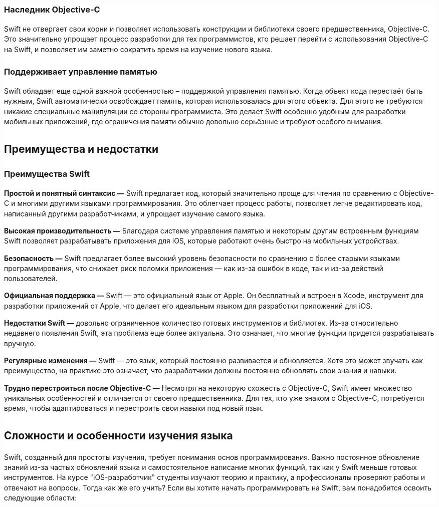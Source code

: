 ### **Наследник Objective-C**

Swift не отвергает свои корни и позволяет использовать конструкции и библиотеки своего предшественника, Objective-C. Это значительно упрощает процесс разработки для тех программистов, кто решает перейти с использования Objective-C на Swift, и позволяет им заметно сократить время на изучение нового языка.

### **Поддерживает управление памятью**

Swift обладает еще одной важной особенностью – поддержкой управления памятью. Когда объект кода перестаёт быть нужным, Swift автоматически освобождает память, которая использовалась для этого объекта. Для этого не требуются никакие специальные манипуляции со стороны программиста. Это делает Swift особенно удобным для разработки мобильных приложений, где ограничения памяти обычно довольно серьёзные и требуют особого внимания.

## **Преимущества и недостатки**

### **Преимущества Swift**

**Простой и понятный синтаксис —** Swift предлагает код, который значительно проще для чтения по сравнению с Objective-C и многими другими языками программирования. Это облегчает процесс работы, позволяет легче редактировать код, написанный другими разработчиками, и упрощает изучение самого языка.

**Высокая производительность —** Благодаря системе управления памятью и некоторым другим встроенным функциям Swift позволяет разрабатывать приложения для iOS, которые работают очень быстро на мобильных устройствах.

**Безопасность —** Swift предлагает более высокий уровень безопасности по сравнению с более старыми языками программирования, что снижает риск поломки приложения — как из-за ошибок в коде, так и из-за действий пользователей.

**Официальная поддержка —** Swift — это официальный язык от Apple. Он бесплатный и встроен в Xcode, инструмент для разработки приложений от Apple, что делает его идеальным языком для разработки приложений для iOS.

**Недостатки Swift —** довольно ограниченное количество готовых инструментов и библиотек. Из-за относительно недавнего появления Swift, эта проблема еще более актуальна. Это означает, что многие функции придется разрабатывать вручную.

**Регулярные изменения —**  Swift — это язык, который постоянно развивается и обновляется. Хотя это может звучать как преимущество, на практике это означает, что разработчики должны постоянно обновлять свои знания и навыки.

**Трудно перестроиться после Objective-C —** Несмотря на некоторую схожесть с Objective-C, Swift имеет множество уникальных особенностей и отличается от своего предшественника. Для тех, кто уже знаком с Objective-C, потребуется время, чтобы адаптироваться и перестроить свои навыки под новый язык.

## **Сложности и особенности изучения языка**

Swift, созданный для простоты изучения, требует понимания основ программирования. Важно постоянное обновление знаний из-за частых обновлений языка и самостоятельное написание многих функций, так как у Swift меньше готовых инструментов. На курсе "iOS-разработчик" студенты изучают теорию и практику, а профессионалы проверяют работы и отвечают на вопросы. Тогда как же его учить?  Если вы хотите начать программировать на Swift, вам понадобится освоить следующие области:
